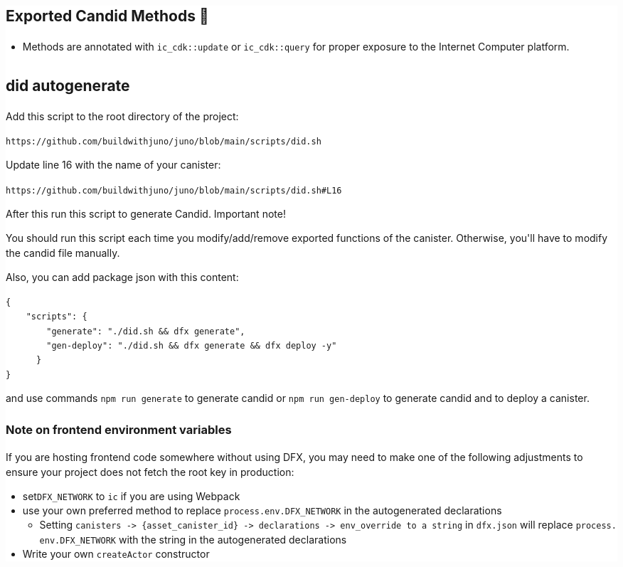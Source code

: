 ## Exported Candid Methods 🚀

- Methods are annotated with `ic_cdk::update` or `ic_cdk::query` for proper exposure to the Internet Computer platform.

## did autogenerate

Add this script to the root directory of the project:
```
https://github.com/buildwithjuno/juno/blob/main/scripts/did.sh
```

Update line 16 with the name of your canister:
```
https://github.com/buildwithjuno/juno/blob/main/scripts/did.sh#L16
```

After this run this script to generate Candid.
Important note!

You should run this script each time you modify/add/remove exported functions of the canister.
Otherwise, you'll have to modify the candid file manually.

Also, you can add package json with this content:
```
{
    "scripts": {
        "generate": "./did.sh && dfx generate",
        "gen-deploy": "./did.sh && dfx generate && dfx deploy -y"
      }
}
```

and use commands `npm run generate` to generate candid or `npm run gen-deploy` to generate candid and to deploy a canister.

### Note on frontend environment variables

If you are hosting frontend code somewhere without using DFX, you may need to make one of the following adjustments to ensure your project does not fetch the root key in production:

- set`DFX_NETWORK` to `ic` if you are using Webpack
- use your own preferred method to replace `process.env.DFX_NETWORK` in the autogenerated declarations
  - Setting `canisters -> {asset_canister_id} -> declarations -> env_override to a string` in `dfx.json` will replace `process.env.DFX_NETWORK` with the string in the autogenerated declarations
- Write your own `createActor` constructor

